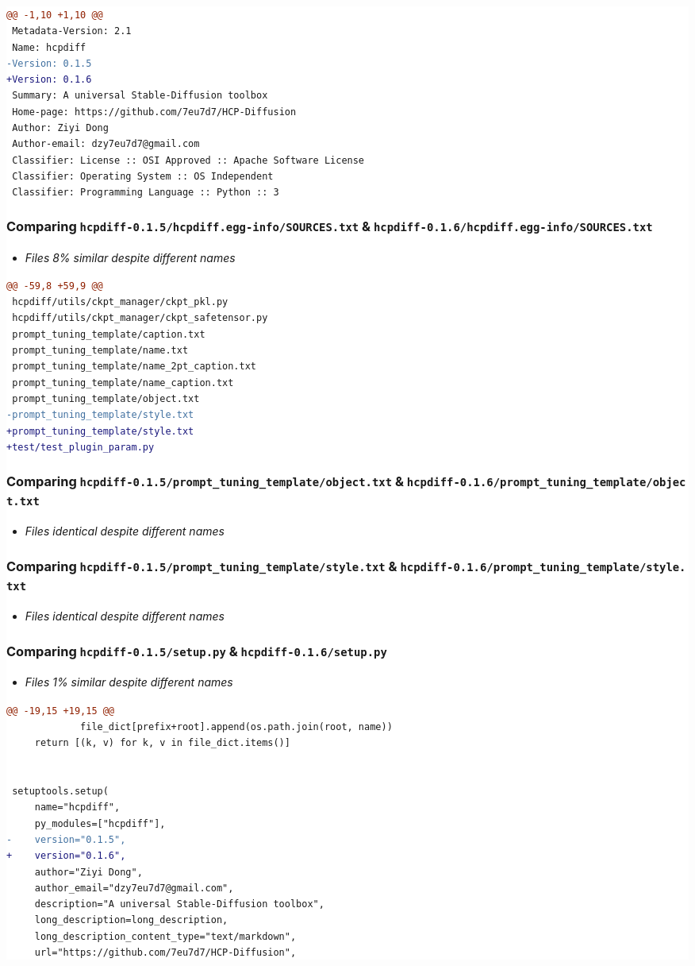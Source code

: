 ```diff
@@ -1,10 +1,10 @@
 Metadata-Version: 2.1
 Name: hcpdiff
-Version: 0.1.5
+Version: 0.1.6
 Summary: A universal Stable-Diffusion toolbox
 Home-page: https://github.com/7eu7d7/HCP-Diffusion
 Author: Ziyi Dong
 Author-email: dzy7eu7d7@gmail.com
 Classifier: License :: OSI Approved :: Apache Software License
 Classifier: Operating System :: OS Independent
 Classifier: Programming Language :: Python :: 3
```

### Comparing `hcpdiff-0.1.5/hcpdiff.egg-info/SOURCES.txt` & `hcpdiff-0.1.6/hcpdiff.egg-info/SOURCES.txt`

 * *Files 8% similar despite different names*

```diff
@@ -59,8 +59,9 @@
 hcpdiff/utils/ckpt_manager/ckpt_pkl.py
 hcpdiff/utils/ckpt_manager/ckpt_safetensor.py
 prompt_tuning_template/caption.txt
 prompt_tuning_template/name.txt
 prompt_tuning_template/name_2pt_caption.txt
 prompt_tuning_template/name_caption.txt
 prompt_tuning_template/object.txt
-prompt_tuning_template/style.txt
+prompt_tuning_template/style.txt
+test/test_plugin_param.py
```

### Comparing `hcpdiff-0.1.5/prompt_tuning_template/object.txt` & `hcpdiff-0.1.6/prompt_tuning_template/object.txt`

 * *Files identical despite different names*

### Comparing `hcpdiff-0.1.5/prompt_tuning_template/style.txt` & `hcpdiff-0.1.6/prompt_tuning_template/style.txt`

 * *Files identical despite different names*

### Comparing `hcpdiff-0.1.5/setup.py` & `hcpdiff-0.1.6/setup.py`

 * *Files 1% similar despite different names*

```diff
@@ -19,15 +19,15 @@
             file_dict[prefix+root].append(os.path.join(root, name))
     return [(k, v) for k, v in file_dict.items()]
 
 
 setuptools.setup(
     name="hcpdiff",
     py_modules=["hcpdiff"],
-    version="0.1.5",
+    version="0.1.6",
     author="Ziyi Dong",
     author_email="dzy7eu7d7@gmail.com",
     description="A universal Stable-Diffusion toolbox",
     long_description=long_description,
     long_description_content_type="text/markdown",
     url="https://github.com/7eu7d7/HCP-Diffusion",
```
